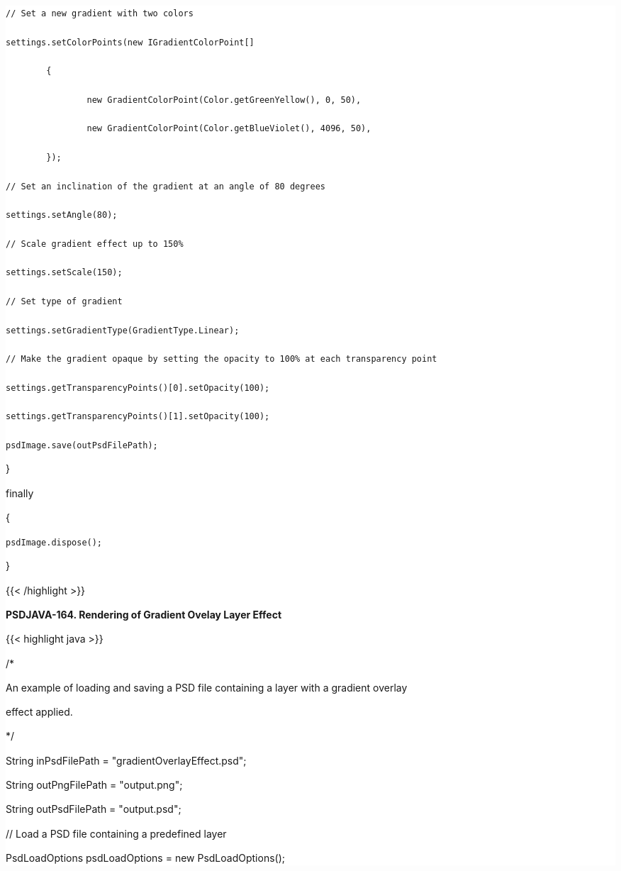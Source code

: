     // Set a new gradient with two colors

    settings.setColorPoints(new IGradientColorPoint[]

            {

                    new GradientColorPoint(Color.getGreenYellow(), 0, 50),

                    new GradientColorPoint(Color.getBlueViolet(), 4096, 50),

            });

    // Set an inclination of the gradient at an angle of 80 degrees

    settings.setAngle(80);

    // Scale gradient effect up to 150%

    settings.setScale(150);

    // Set type of gradient

    settings.setGradientType(GradientType.Linear);

    // Make the gradient opaque by setting the opacity to 100% at each transparency point

    settings.getTransparencyPoints()[0].setOpacity(100);

    settings.getTransparencyPoints()[1].setOpacity(100);

    psdImage.save(outPsdFilePath);

}

finally

{

    psdImage.dispose();

}

{{< /highlight >}}

**PSDJAVA-164. Rendering of Gradient Ovelay Layer Effect**

{{< highlight java >}}

 /*

An example of loading and saving a PSD file containing a layer with a gradient overlay

effect applied.

*/

String inPsdFilePath = "gradientOverlayEffect.psd";

String outPngFilePath = "output.png";

String outPsdFilePath = "output.psd";

// Load a PSD file containing a predefined layer

PsdLoadOptions psdLoadOptions = new PsdLoadOptions();
